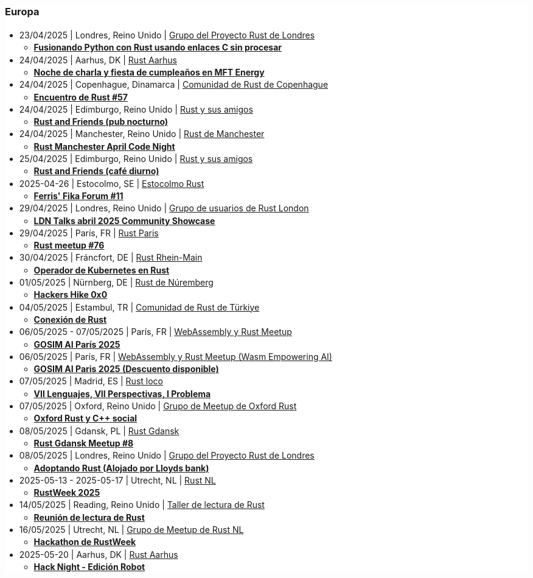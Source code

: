 ### Europa
* 23/04/2025 | Londres, Reino Unido | [Grupo del Proyecto Rust de Londres](https://www.meetup.com/london-rust-project-group/events/)
    * [**Fusionando Python con Rust usando enlaces C sin procesar**](https://www.meetup.com/london-rust-project-group/events/306644439)
* 24/04/2025 | Aarhus, DK | [Rust Aarhus](https://www.meetup.com/rust-aarhus/events/)
    * [**Noche de charla y fiesta de cumpleaños en MFT Energy**](https://www.meetup.com/rust-aarhus/events/305809344)
* 24/04/2025 | Copenhague, Dinamarca | [Comunidad de Rust de Copenhague](https://www.meetup.com/copenhagen-rust-community/events/)
    * [**Encuentro de Rust #57**](https://www.meetup.com/copenhagen-rust-community/events/307340144)
* 24/04/2025 | Edimburgo, Reino Unido | [Rust y sus amigos](https://www.meetup.com/rust-edi/events/)
    * [**Rust and Friends (pub nocturno)**](https://www.meetup.com/rust-and-friends/events/306911347)
* 24/04/2025 | Manchester, Reino Unido | [Rust de Manchester](https://www.meetup.com/rust-manchester/events/)
    * [**Rust Manchester April Code Night**](https://www.meetup.com/rust-manchester/events/306899063)
* 25/04/2025 | Edimburgo, Reino Unido | [Rust y sus amigos](https://www.meetup.com/rust-edi/events/)
    * [**Rust and Friends (café diurno)**](https://www.meetup.com/rust-and-friends/events/306911357)
* 2025-04-26 | Estocolmo, SE | [Estocolmo Rust](https://www.meetup.com/stockholm-rust/events/)
    * [**Ferris' Fika Forum #11**](https://www.meetup.com/stockholm-rust/events/307164617)
* 29/04/2025 | Londres, Reino Unido | [Grupo de usuarios de Rust London](https://www.meetup.com/rust-london-user-group/events/)
    * [**LDN Talks abril 2025 Community Showcase**](https://www.meetup.com/rust-london-user-group/events/307212039)
* 29/04/2025 | París, FR | [Rust Paris](https://www.meetup.com/rust-paris/events/)
    * [**Rust meetup #76**](https://www.meetup.com/rust-paris/events/306952202)
* 30/04/2025 | Fráncfort, DE | [Rust Rhein-Main](https://www.meetup.com/rust-rhein-main/events/)
    * [**Operador de Kubernetes en Rust**](https://www.meetup.com/rust-rhein-main/events/306772838)
* 01/05/2025 | Nürnberg, DE | [Rust de Núremberg](https://www.meetup.com/rust-noris/events/)
    * [**Hackers Hike 0x0**](https://www.meetup.com/rust-noris/events/305522254)
* 04/05/2025 | Estambul, TR | [Comunidad de Rust de Türkiye](https://kommunity.com/turkiye-rust-community/events)
    * [**Conexión de Rust**](https://kommunity.com/turkiyerust/events/rust-connect-91f7b3a6)
* 06/05/2025 - 07/05/2025 | París, FR | [WebAssembly y Rust Meetup](https://www.meetup.com/wasm-rust-meetup/)
    * [**GOSIM AI París 2025**](https://www.meetup.com/wasm-rust-meetup/events/306530699/)
* 06/05/2025 | París, FR | [WebAssembly y Rust Meetup (Wasm Empowering AI)](https://www.meetup.com/wasm-rust-meetup/events/)
    * [**GOSIM AI Paris 2025 (Descuento disponible)**](https://www.meetup.com/wasm-rust-meetup/events/306530699)
* 07/05/2025 | Madrid, ES | [Rust loco](https://www.meetup.com/madrust/events/)
    * [**VII Lenguajes, VII Perspectivas, I Problema**](https://www.meetup.com/madrust/events/307030185)
* 07/05/2025 | Oxford, Reino Unido | [Grupo de Meetup de Oxford Rust](https://www.meetup.com/oxford-rust-meetup-group/events/)
    * [**Oxford Rust y C++ social**](https://www.meetup.com/oxford-rust-meetup-group/events/306541571)
* 08/05/2025 | Gdansk, PL | [Rust Gdansk](https://www.meetup.com/rust-gdansk/events/)
    * [**Rust Gdansk Meetup #8**](https://www.meetup.com/rust-gdansk/events/307281434)
* 08/05/2025 | Londres, Reino Unido | [Grupo del Proyecto Rust de Londres](https://www.meetup.com/london-rust-project-group/events/)
    * [**Adoptando Rust (Alojado por Lloyds bank)**](https://www.meetup.com/london-rust-project-group/events/307085179)
* 2025-05-13 - 2025-05-17 | Utrecht, NL | [Rust NL](https://rustweek.org/about)
    * [**RustWeek 2025**](https://rustweek.org)
* 14/05/2025 | Reading, Reino Unido | [Taller de lectura de Rust](https://www.meetup.com/reading-rust-workshop/events/)
    * [**Reunión de lectura de Rust**](https://www.meetup.com/reading-rust-workshop/events/305045447)
* 16/05/2025 | Utrecht, NL | [Grupo de Meetup de Rust NL](https://www.meetup.com/rust-nederland/)
    * [**Hackathon de RustWeek**](https://www.meetup.com/rust-nederland/events/307107584/)
* 2025-05-20 | Aarhus, DK | [Rust Aarhus](https://www.meetup.com/rust-aarhus/events/)
    * [**Hack Night - Edición Robot**](https://www.meetup.com/rust-aarhus/events/307289572)